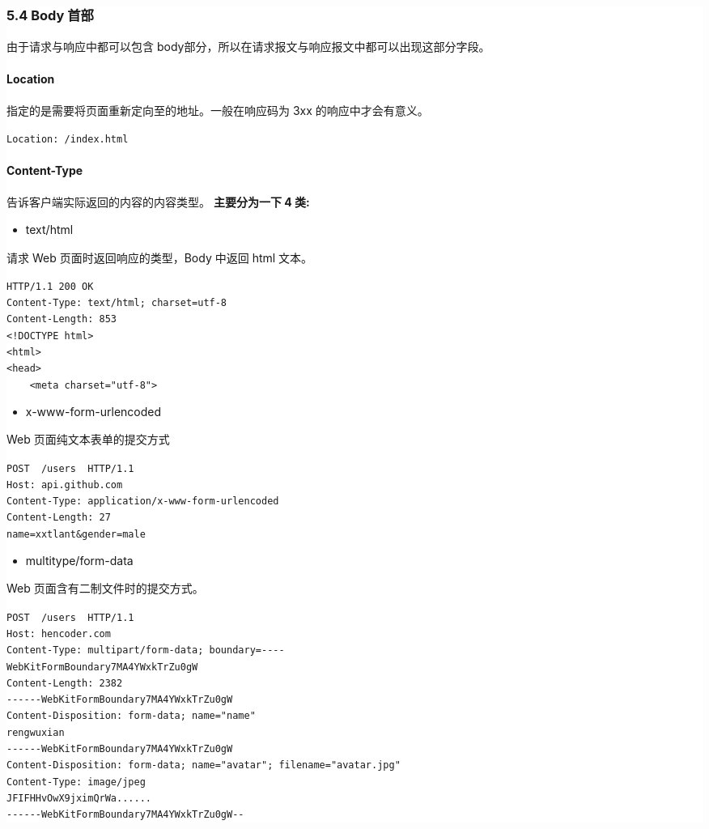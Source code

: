 ### 5.4 Body 首部
由于请求与响应中都可以包含 body部分，所以在请求报文与响应报文中都可以出现这部分字段。
#### Location 
指定的是需要将页面重新定向至的地址。一般在响应码为 3xx 的响应中才会有意义。
```
Location: /index.html
```
#### Content-Type
告诉客户端实际返回的内容的内容类型。
**主要分为一下 4 类:**
- text/html 

请求 Web ⻚面时返回响应的类型，Body 中返回 html 文本。

```
HTTP/1.1 200 OK
Content-Type: text/html; charset=utf-8
Content-Length: 853
<!DOCTYPE html>
<html>
<head>
    <meta charset="utf-8">
```
- x-www-form-urlencoded

Web ⻚面纯⽂本表单的提交方式

```
POST  /users  HTTP/1.1
Host: api.github.com
Content-Type: application/x-www-form-urlencoded
Content-Length: 27
name=xxtlant&gender=male
```

- multitype/form-data

Web ⻚面含有⼆制⽂件时的提交方式。

```
POST  /users  HTTP/1.1
Host: hencoder.com
Content-Type: multipart/form-data; boundary=----
WebKitFormBoundary7MA4YWxkTrZu0gW
Content-Length: 2382
------WebKitFormBoundary7MA4YWxkTrZu0gW
Content-Disposition: form-data; name="name"
rengwuxian
------WebKitFormBoundary7MA4YWxkTrZu0gW
Content-Disposition: form-data; name="avatar"; filename="avatar.jpg"
Content-Type: image/jpeg
JFIFHHvOwX9jximQrWa......
------WebKitFormBoundary7MA4YWxkTrZu0gW--
```
